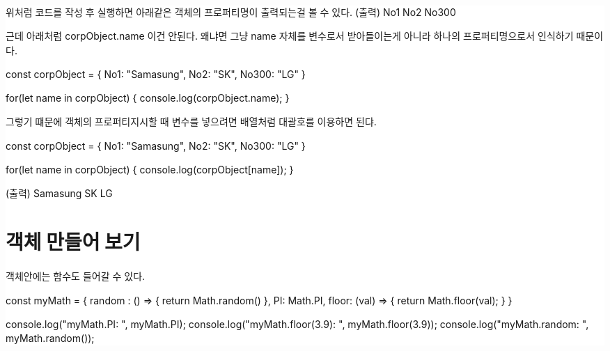 위처럼 코드를 작성 후 실행하면 아래같은 객체의 프로퍼티명이 출력되는걸 볼 수 있다. 
(출력)
No1
No2
No300

근데 아래처럼 corpObject.name 이건 안된다. 
왜냐면 그냥 name 자체를 변수로서 받아들이는게 아니라 
하나의 프로퍼티명으로서 인식하기 때문이다. 

const corpObject = {
    No1: "Samasung",
    No2: "SK", 
    No300: "LG"
}

for(let name in corpObject) {
    console.log(corpObject.name);
}

그렇기 떄문에 객체의 프로퍼티지시할 때 변수를 넣으려면 배열처럼 대괄호를 이용하면 된댜. 

const corpObject = {
    No1: "Samasung",
    No2: "SK", 
    No300: "LG"
}

for(let name in corpObject) {
    console.log(corpObject[name]);
}

(출력)
Samasung
SK
LG


# 객체 만들어 보기

객체안에는 함수도 들어갈 수 있다. 

const myMath = {
    random : () => {
        return Math.random()
    },
    PI: Math.PI,
    floor: (val) => {
        return Math.floor(val);
    }
}

console.log("myMath.PI: ", myMath.PI);
console.log("myMath.floor(3.9): ", myMath.floor(3.9));
console.log("myMath.random: ", myMath.random());
